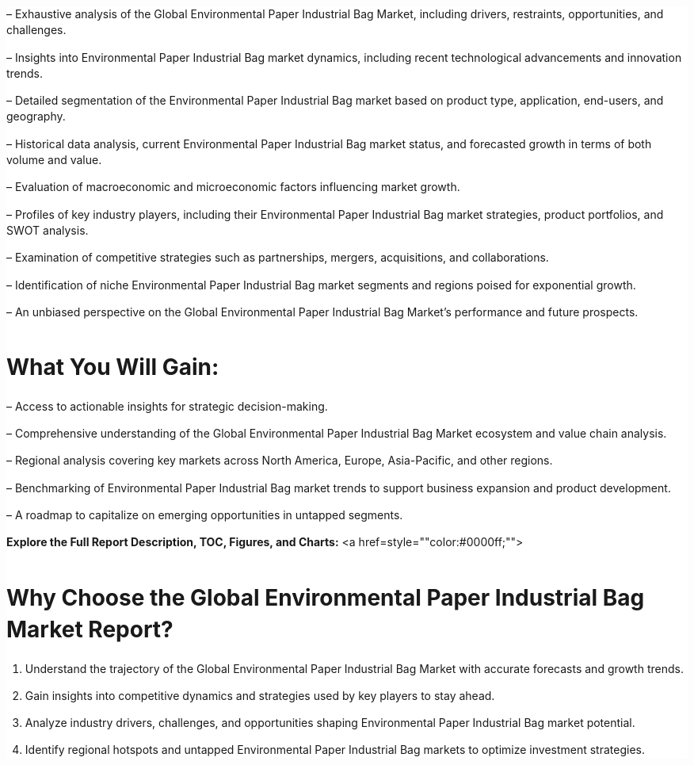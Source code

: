 – Exhaustive analysis of the Global Environmental Paper Industrial Bag Market, including drivers, restraints, opportunities, and challenges.

– Insights into Environmental Paper Industrial Bag market dynamics, including recent technological advancements and innovation trends.

– Detailed segmentation of the Environmental Paper Industrial Bag market based on product type, application, end-users, and geography.

– Historical data analysis, current Environmental Paper Industrial Bag market status, and forecasted growth in terms of both volume and value.

– Evaluation of macroeconomic and microeconomic factors influencing market growth.

– Profiles of key industry players, including their Environmental Paper Industrial Bag market strategies, product portfolios, and SWOT analysis.

– Examination of competitive strategies such as partnerships, mergers, acquisitions, and collaborations.

– Identification of niche Environmental Paper Industrial Bag market segments and regions poised for exponential growth.

– An unbiased perspective on the Global Environmental Paper Industrial Bag Market’s performance and future prospects.

# <strong>What You Will Gain:</strong>

– Access to actionable insights for strategic decision-making.

– Comprehensive understanding of the Global Environmental Paper Industrial Bag Market ecosystem and value chain analysis.

– Regional analysis covering key markets across North America, Europe, Asia-Pacific, and other regions.

– Benchmarking of Environmental Paper Industrial Bag market trends to support business expansion and product development.

– A roadmap to capitalize on emerging opportunities in untapped segments.

<strong>Explore the Full Report Description, TOC, Figures, and Charts:</strong>
<a href=style=""color:#0000ff;""></a>

# <strong>Why Choose the Global Environmental Paper Industrial Bag Market Report?</strong>

1. Understand the trajectory of the Global Environmental Paper Industrial Bag Market with accurate forecasts and growth trends.

2. Gain insights into competitive dynamics and strategies used by key players to stay ahead.

3. Analyze industry drivers, challenges, and opportunities shaping Environmental Paper Industrial Bag market potential.

4. Identify regional hotspots and untapped Environmental Paper Industrial Bag markets to optimize investment strategies.
